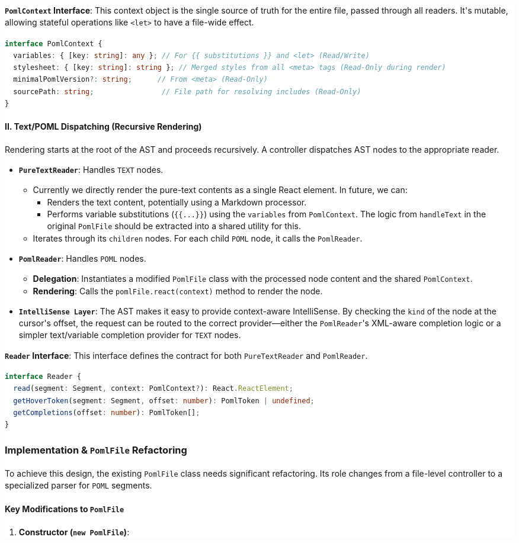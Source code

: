 **`PomlContext` Interface**: This context object is the single source of truth for the entire file, passed through all readers. It's mutable, allowing stateful operations like `<let>` to have a file-wide effect.

```typescript
interface PomlContext {
  variables: { [key: string]: any }; // For {{ substitutions }} and <let> (Read/Write)
  stylesheet: { [key: string]: string }; // Merged styles from all <meta> tags (Read-Only during render)
  minimalPomlVersion?: string;      // From <meta> (Read-Only)
  sourcePath: string;                // File path for resolving includes (Read-Only)
}
```

#### II. Text/POML Dispatching (Recursive Rendering)

Rendering starts at the root of the AST and proceeds recursively. A controller dispatches AST nodes to the appropriate reader.

* **`PureTextReader`**: Handles `TEXT` nodes.

  * Currently we directly render the pure-text contents as a single React element. In future, we can:
    * Renders the text content, potentially using a Markdown processor.
    * Performs variable substitutions (`{{...}}`) using the `variables` from `PomlContext`. The logic from `handleText` in the original `PomlFile` should be extracted into a shared utility for this.
  * Iterates through its `children` nodes. For each child `POML` node, it calls the `PomlReader`.

* **`PomlReader`**: Handles `POML` nodes.

  * **Delegation**: Instantiates a modified `PomlFile` class with the processed node content and the shared `PomlContext`.
  * **Rendering**: Calls the `pomlFile.react(context)` method to render the node.

* **`IntelliSense Layer`**: The AST makes it easy to provide context-aware IntelliSense. By checking the `kind` of the node at the cursor's offset, the request can be routed to the correct provider—either the `PomlReader`'s XML-aware completion logic or a simpler text/variable completion provider for `TEXT` nodes.

**`Reader` Interface**: This interface defines the contract for both `PureTextReader` and `PomlReader`.

```typescript
interface Reader {
  read(segment: Segment, context: PomlContext?): React.ReactElement;
  getHoverToken(segment: Segment, offset: number): PomlToken | undefined;
  getCompletions(offset: number): PomlToken[];
}
```

### Implementation & `PomlFile` Refactoring

To achieve this design, the existing `PomlFile` class needs significant refactoring. Its role changes from a file-level controller to a specialized parser for `POML` segments.

#### **Key Modifications to `PomlFile`**

1. **Constructor (`new PomlFile`)**:
